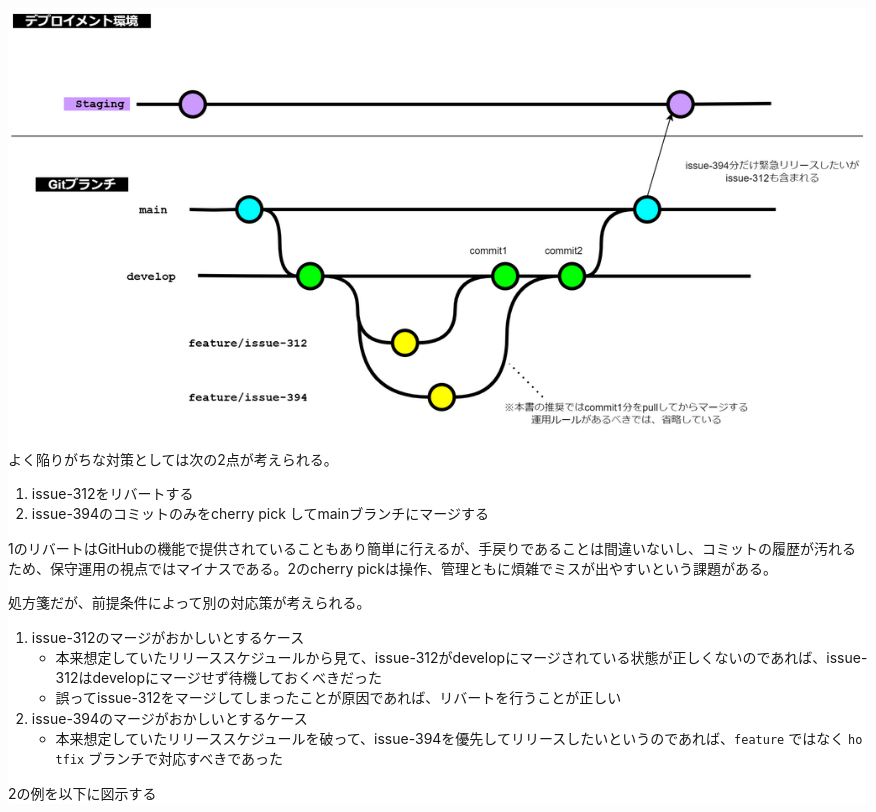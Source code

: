 <div class="img-bg-transparent">

![同一ファイルを複数](img/release_overtaking.drawio.png)

</div>

よく陥りがちな対策としては次の2点が考えられる。

1. issue-312をリバートする
2. issue-394のコミットのみをcherry pick してmainブランチにマージする

1のリバートはGitHubの機能で提供されていることもあり簡単に行えるが、手戻りであることは間違いないし、コミットの履歴が汚れるため、保守運用の視点ではマイナスである。2のcherry pickは操作、管理ともに煩雑でミスが出やすいという課題がある。

処方箋だが、前提条件によって別の対応策が考えられる。

1. issue-312のマージがおかしいとするケース
   - 本来想定していたリリーススケジュールから見て、issue-312がdevelopにマージされている状態が正しくないのであれば、issue-312はdevelopにマージせず待機しておくべきだった
   - 誤ってissue-312をマージしてしまったことが原因であれば、リバートを行うことが正しい
2. issue-394のマージがおかしいとするケース
   - 本来想定していたリリーススケジュールを破って、issue-394を優先してリリースしたいというのであれば、`feature` ではなく `hotfix` ブランチで対応すべきであった

2の例を以下に図示する

<div class="img-bg-transparent">
